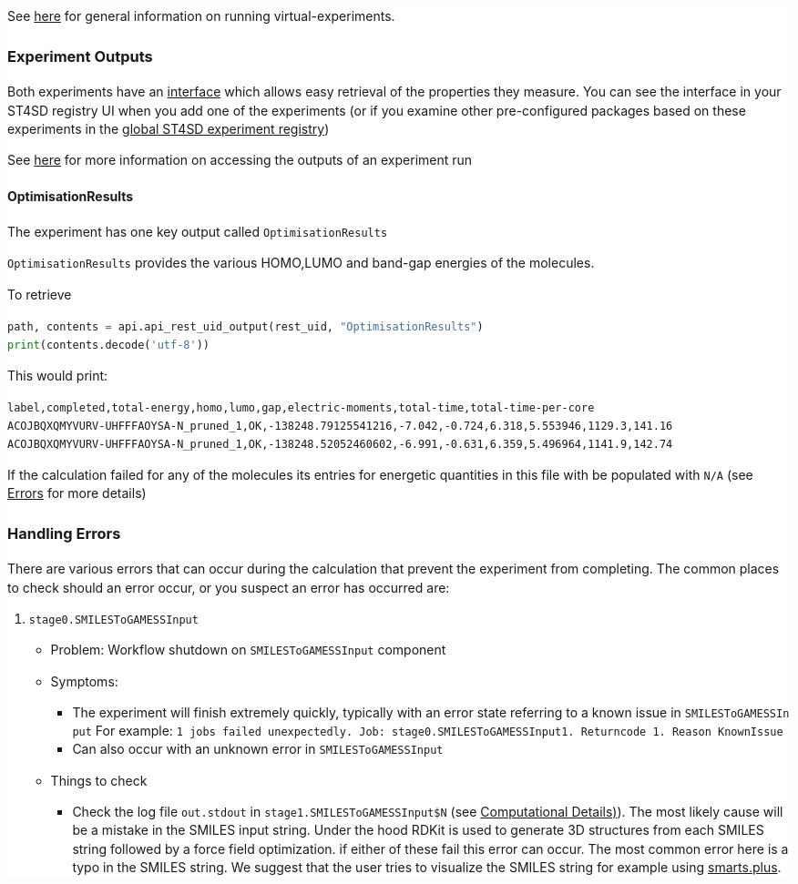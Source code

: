 See [here](http://st4sd.github.io/overview/running-workflows-on-openshift#running-a-virtual-experiment) for general information on running virtual-experiments.

### Experiment Outputs

Both experiments have an [interface](http://st4sd.github.io/overview/using-a-virtual-experiment-interface) which allows easy retrieval of the properties they measure. You can see the interface in your ST4SD registry UI when you add one of the experiments (or if you examine other pre-configured packages based on these experiments in the  [global ST4SD experiment registry](https://registry.st4sd.res.ibm.com)) 

See [here](http://st4sd.github.io/overview/running-workflows-on-openshift#retrieving-the-outputs-of-a-virtual-experiment-instance) for more information on accessing the outputs of an experiment run

#### OptimisationResults

The experiment has one key output called `OptimisationResults` 

`OptimisationResults` provides the various HOMO,LUMO and band-gap energies of the molecules. 

To retrieve

```python
path, contents = api.api_rest_uid_output(rest_uid, "OptimisationResults")
print(contents.decode('utf-8'))
```

This would print:

```csv
label,completed,total-energy,homo,lumo,gap,electric-moments,total-time,total-time-per-core
ACOJBQXQMYVURV-UHFFFAOYSA-N_pruned_1,OK,-138248.79125541216,-7.042,-0.724,6.318,5.553946,1129.3,141.16
ACOJBQXQMYVURV-UHFFFAOYSA-N_pruned_1,OK,-138248.52052460602,-6.991,-0.631,6.359,5.496964,1141.9,142.74
```

If the calculation failed for any of the molecules its entries for energetic quantities in this file with be populated with `N/A` (see [Errors](#handling-errors) for more details)


### Handling Errors

There are various errors that can occur during the calculation that prevent the experiment from completing.
The common places to check should an error occur, or you suspect an error has occurred are:

1. `stage0.SMILESToGAMESSInput`
   - Problem: Workflow shutdown on `SMILESToGAMESSInput` component

   - Symptoms:
     - The experiment will finish extremely quickly, typically with an error state referring to a known issue in `SMILESToGAMESSInput`
       For example: `1 jobs failed unexpectedly. Job: stage0.SMILESToGAMESSInput1. Returncode 1. Reason KnownIssue`
     - Can also occur with an unknown error in `SMILESToGAMESSInput`

   - Things to check
     - Check the log file `out.stdout` in `stage1.SMILESToGAMESSInput$N` (see [Computational Details)](#computational-details)). The most likely cause will be a mistake in the SMILES input string. Under the hood RDKit is used to generate 3D structures from each SMILES string followed by a force field optimization.
       if either of these fail this error can occur. The most common error here is a typo in the SMILES string. We suggest that 
        the user tries to visualize the SMILES string for example using [smarts.plus](https://smarts.plus/).

